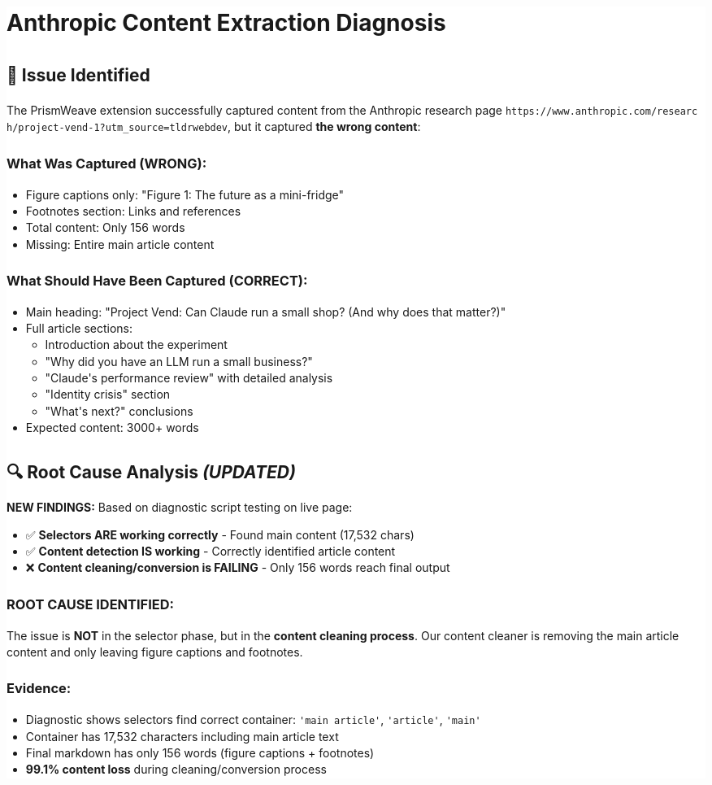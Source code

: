 # Anthropic Content Extraction Diagnosis

## 🚨 **Issue Identified**

The PrismWeave extension successfully captured content from the Anthropic
research page
`https://www.anthropic.com/research/project-vend-1?utm_source=tldrwebdev`, but
it captured **the wrong content**:

### **What Was Captured (WRONG):**

- Figure captions only: "Figure 1: The future as a mini-fridge"
- Footnotes section: Links and references
- Total content: Only 156 words
- Missing: Entire main article content

### **What Should Have Been Captured (CORRECT):**

- Main heading: "Project Vend: Can Claude run a small shop? (And why does that
  matter?)"
- Full article sections:
  - Introduction about the experiment
  - "Why did you have an LLM run a small business?"
  - "Claude's performance review" with detailed analysis
  - "Identity crisis" section
  - "What's next?" conclusions
- Expected content: 3000+ words

## 🔍 **Root Cause Analysis** _(UPDATED)_

**NEW FINDINGS:** Based on diagnostic script testing on live page:

- ✅ **Selectors ARE working correctly** - Found main content (17,532 chars)
- ✅ **Content detection IS working** - Correctly identified article content
- ❌ **Content cleaning/conversion is FAILING** - Only 156 words reach final
  output

### **ROOT CAUSE IDENTIFIED:**

The issue is **NOT** in the selector phase, but in the **content cleaning
process**. Our content cleaner is removing the main article content and only
leaving figure captions and footnotes.

### **Evidence:**

- Diagnostic shows selectors find correct container: `'main article'`,
  `'article'`, `'main'`
- Container has 17,532 characters including main article text
- Final markdown has only 156 words (figure captions + footnotes)
- **99.1% content loss** during cleaning/conversion process
